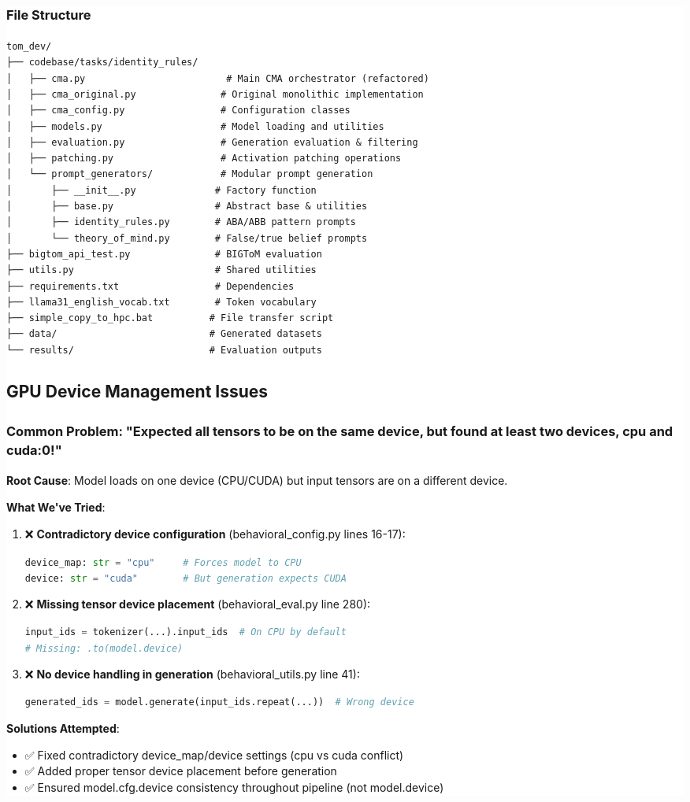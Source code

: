 ### File Structure
```
tom_dev/
├── codebase/tasks/identity_rules/
│   ├── cma.py                         # Main CMA orchestrator (refactored)
│   ├── cma_original.py               # Original monolithic implementation  
│   ├── cma_config.py                 # Configuration classes
│   ├── models.py                     # Model loading and utilities
│   ├── evaluation.py                 # Generation evaluation & filtering
│   ├── patching.py                   # Activation patching operations
│   └── prompt_generators/            # Modular prompt generation
│       ├── __init__.py              # Factory function
│       ├── base.py                  # Abstract base & utilities
│       ├── identity_rules.py        # ABA/ABB pattern prompts
│       └── theory_of_mind.py        # False/true belief prompts
├── bigtom_api_test.py               # BIGToM evaluation  
├── utils.py                         # Shared utilities
├── requirements.txt                 # Dependencies
├── llama31_english_vocab.txt        # Token vocabulary
├── simple_copy_to_hpc.bat          # File transfer script
├── data/                           # Generated datasets
└── results/                        # Evaluation outputs
```

## GPU Device Management Issues

### Common Problem: "Expected all tensors to be on the same device, but found at least two devices, cpu and cuda:0!"

**Root Cause**: Model loads on one device (CPU/CUDA) but input tensors are on a different device.

**What We've Tried**:
1. ❌ **Contradictory device configuration** (behavioral_config.py lines 16-17):
   ```python
   device_map: str = "cpu"     # Forces model to CPU
   device: str = "cuda"        # But generation expects CUDA
   ```

2. ❌ **Missing tensor device placement** (behavioral_eval.py line 280):
   ```python
   input_ids = tokenizer(...).input_ids  # On CPU by default
   # Missing: .to(model.device)
   ```

3. ❌ **No device handling in generation** (behavioral_utils.py line 41):
   ```python
   generated_ids = model.generate(input_ids.repeat(...))  # Wrong device
   ```

**Solutions Attempted**:
- ✅ Fixed contradictory device_map/device settings (cpu vs cuda conflict)
- ✅ Added proper tensor device placement before generation  
- ✅ Ensured model.cfg.device consistency throughout pipeline (not model.device)
